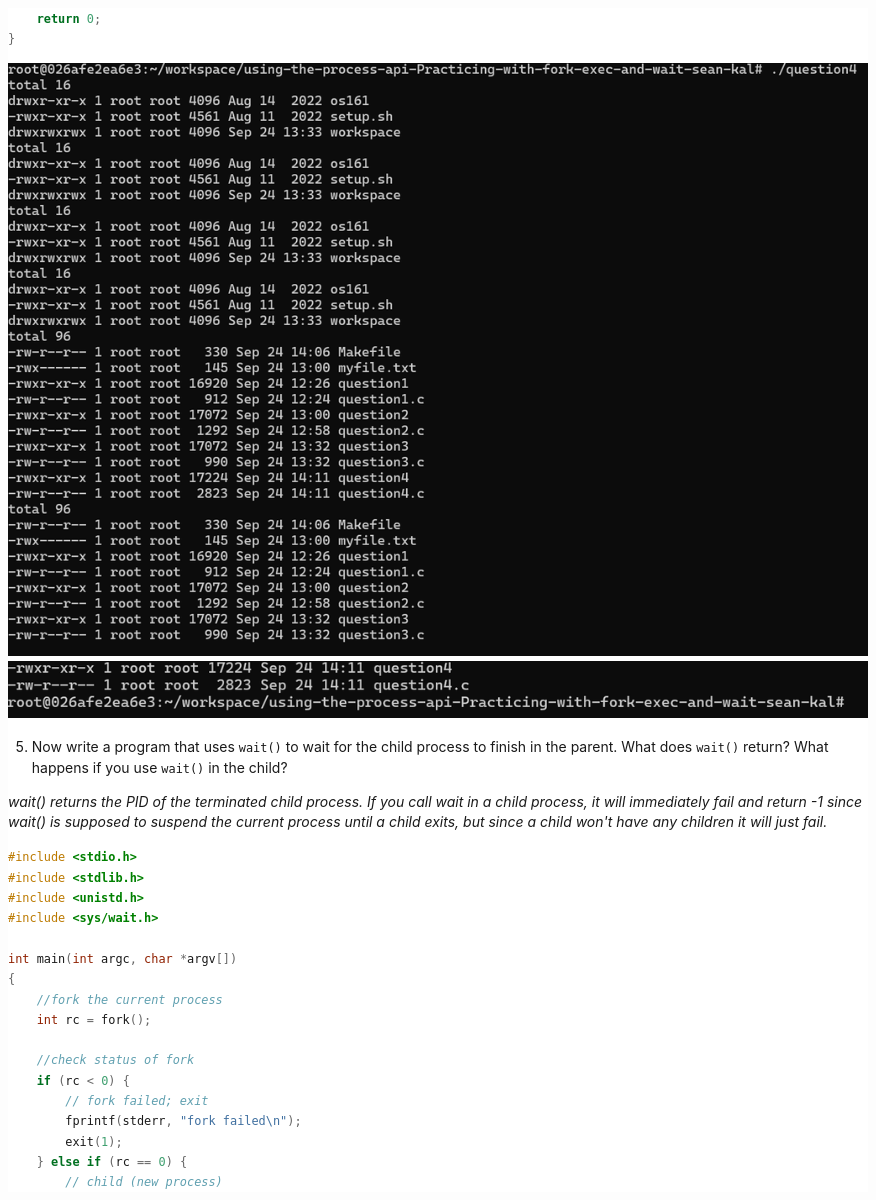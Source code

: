 ```cpp
    return 0;
} 
```
![question4](seankal_asst4_q4_1.png)
![question4](seankal_asst4_q4_2.png)

5. Now write a program that uses `wait()` to wait for the child process to finish in the parent. What does `wait()` return? What happens if you use `wait()` in the child?

*wait() returns the PID of the terminated child process. If you call wait in a child process, it will immediately fail and return -1 since wait() is supposed to suspend the current process until a child exits, but since a child won't have any children it will just fail.*

```cpp
#include <stdio.h>
#include <stdlib.h>
#include <unistd.h>
#include <sys/wait.h>

int main(int argc, char *argv[])
{  
    //fork the current process
    int rc = fork();
    
    //check status of fork
    if (rc < 0) {
        // fork failed; exit
        fprintf(stderr, "fork failed\n");
        exit(1);
    } else if (rc == 0) {
        // child (new process)
```